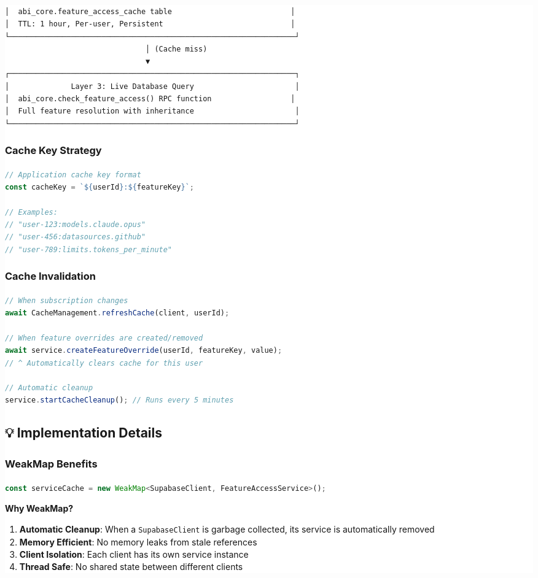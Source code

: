 ```
│  abi_core.feature_access_cache table                           │
│  TTL: 1 hour, Per-user, Persistent                             │
└─────────────────────────────────────────────────────────────────┘
                                │ (Cache miss)
                                ▼
┌─────────────────────────────────────────────────────────────────┐
│              Layer 3: Live Database Query                       │
│  abi_core.check_feature_access() RPC function                  │
│  Full feature resolution with inheritance                       │
└─────────────────────────────────────────────────────────────────┘
```

### Cache Key Strategy

```typescript
// Application cache key format
const cacheKey = `${userId}:${featureKey}`;

// Examples:
// "user-123:models.claude.opus"
// "user-456:datasources.github"
// "user-789:limits.tokens_per_minute"
```

### Cache Invalidation

```typescript
// When subscription changes
await CacheManagement.refreshCache(client, userId);

// When feature overrides are created/removed
await service.createFeatureOverride(userId, featureKey, value);
// ^ Automatically clears cache for this user

// Automatic cleanup
service.startCacheCleanup(); // Runs every 5 minutes
```

## 💡 Implementation Details

### WeakMap Benefits

```typescript
const serviceCache = new WeakMap<SupabaseClient, FeatureAccessService>();
```

**Why WeakMap?**
1. **Automatic Cleanup**: When a `SupabaseClient` is garbage collected, its service is automatically removed
2. **Memory Efficient**: No memory leaks from stale references
3. **Client Isolation**: Each client has its own service instance
4. **Thread Safe**: No shared state between different clients
